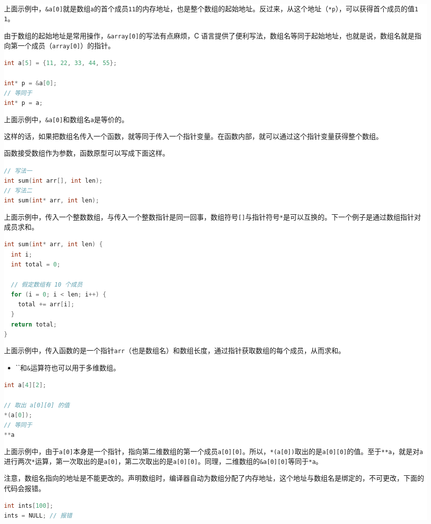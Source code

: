上面示例中，`&a[0]`就是数组`a`的首个成员`11`的内存地址，也是整个数组的起始地址。反过来，从这个地址（`*p`），可以获得首个成员的值`11`。

由于数组的起始地址是常用操作，`&array[0]`的写法有点麻烦，C 语言提供了便利写法，数组名等同于起始地址，也就是说，数组名就是指向第一个成员（`array[0]`）的指针。

```c
int a[5] = {11, 22, 33, 44, 55};

int* p = &a[0];
// 等同于
int* p = a;
```

上面示例中，`&a[0]`和数组名`a`是等价的。

这样的话，如果把数组名传入一个函数，就等同于传入一个指针变量。在函数内部，就可以通过这个指针变量获得整个数组。

函数接受数组作为参数，函数原型可以写成下面这样。

```c
// 写法一
int sum(int arr[], int len);
// 写法二
int sum(int* arr, int len);
```

上面示例中，传入一个整数数组，与传入一个整数指针是同一回事，数组符号`[]`与指针符号`*`是可以互换的。下一个例子是通过数组指针对成员求和。

```c
int sum(int* arr, int len) {
  int i;
  int total = 0;

  // 假定数组有 10 个成员
  for (i = 0; i < len; i++) {
    total += arr[i];
  }
  return total;
}
```

上面示例中，传入函数的是一个指针`arr`（也是数组名）和数组长度，通过指针获取数组的每个成员，从而求和。

- ``和`&`运算符也可以用于多维数组。

```c
int a[4][2];

// 取出 a[0][0] 的值
*(a[0]);
// 等同于
**a
```

上面示例中，由于`a[0]`本身是一个指针，指向第二维数组的第一个成员`a[0][0]`。所以，`*(a[0])`取出的是`a[0][0]`的值。至于`**a`，就是对`a`进行两次`*`运算，第一次取出的是`a[0]`，第二次取出的是`a[0][0]`。同理，二维数组的`&a[0][0]`等同于`*a`。

注意，数组名指向的地址是不能更改的。声明数组时，编译器自动为数组分配了内存地址，这个地址与数组名是绑定的，不可更改，下面的代码会报错。

```c
int ints[100];
ints = NULL; // 报错
```
